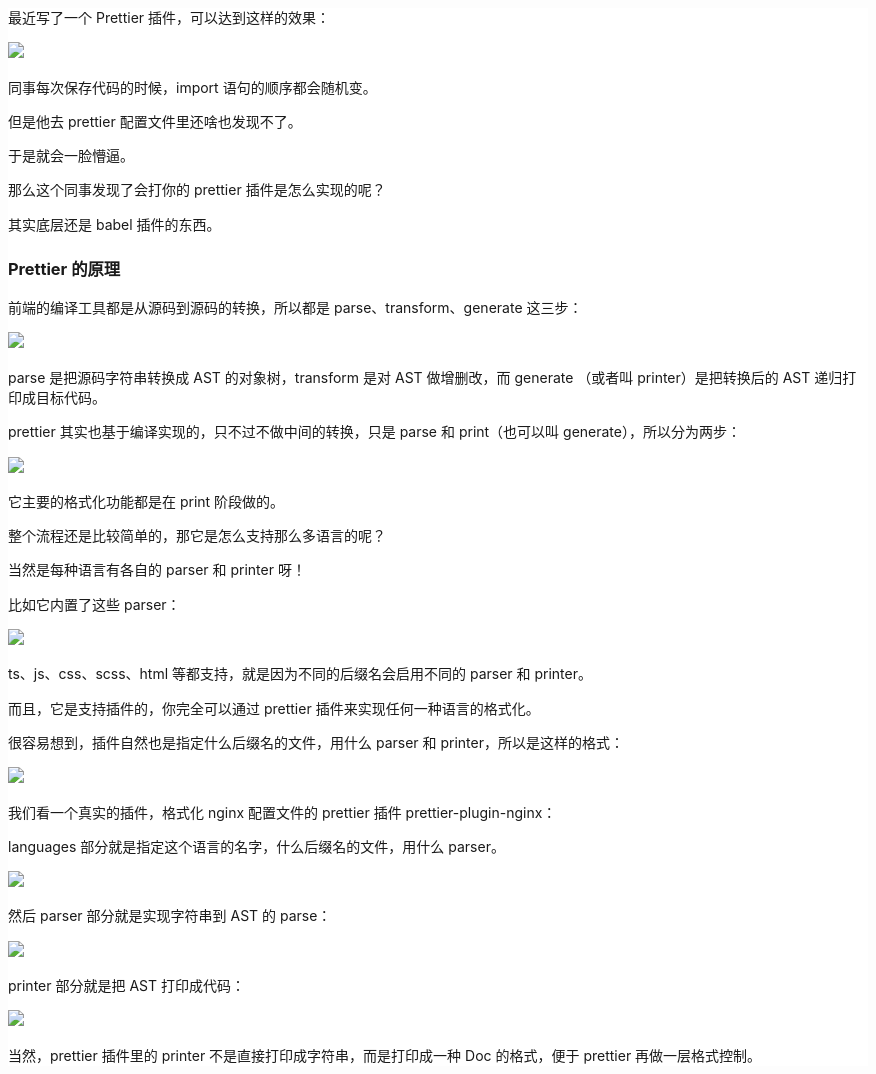 最近写了一个 Prettier 插件，可以达到这样的效果：

![](https://p1-juejin.byteimg.com/tos-cn-i-k3u1fbpfcp/d57a097b59b446cbbf5801a4918b6df5~tplv-k3u1fbpfcp-jj-mark:3024:0:0:0:q75.awebp)

同事每次保存代码的时候，import 语句的顺序都会随机变。

但是他去 prettier 配置文件里还啥也发现不了。

于是就会一脸懵逼。

那么这个同事发现了会打你的 prettier 插件是怎么实现的呢？

其实底层还是 babel 插件的东西。

### Prettier 的原理

前端的编译工具都是从源码到源码的转换，所以都是 parse、transform、generate 这三步：

![](https://p6-juejin.byteimg.com/tos-cn-i-k3u1fbpfcp/975ead65b50d4a0e84cf40f3f9b03690~tplv-k3u1fbpfcp-jj-mark:3024:0:0:0:q75.awebp)

parse 是把源码字符串转换成 AST 的对象树，transform 是对 AST 做增删改，而 generate （或者叫 printer）是把转换后的 AST 递归打印成目标代码。

prettier 其实也基于编译实现的，只不过不做中间的转换，只是 parse 和 print（也可以叫 generate），所以分为两步：

![](https://p9-juejin.byteimg.com/tos-cn-i-k3u1fbpfcp/773cee1a13c645d68f54e4c074d37d5b~tplv-k3u1fbpfcp-jj-mark:3024:0:0:0:q75.awebp)

它主要的格式化功能都是在 print 阶段做的。

整个流程还是比较简单的，那它是怎么支持那么多语言的呢？

当然是每种语言有各自的 parser 和 printer 呀！

比如它内置了这些 parser：

![](https://p3-juejin.byteimg.com/tos-cn-i-k3u1fbpfcp/c5ac80d39a4e4c96a6adea48a3203fb3~tplv-k3u1fbpfcp-jj-mark:3024:0:0:0:q75.awebp)

ts、js、css、scss、html 等都支持，就是因为不同的后缀名会启用不同的 parser 和 printer。

而且，它是支持插件的，你完全可以通过 prettier 插件来实现任何一种语言的格式化。

很容易想到，插件自然也是指定什么后缀名的文件，用什么 parser 和 printer，所以是这样的格式：

![](https://p3-juejin.byteimg.com/tos-cn-i-k3u1fbpfcp/d0c9eec9fabb44f896e6837837289aa4~tplv-k3u1fbpfcp-jj-mark:3024:0:0:0:q75.awebp)

我们看一个真实的插件，格式化 nginx 配置文件的 prettier 插件 prettier-plugin-nginx：

languages 部分就是指定这个语言的名字，什么后缀名的文件，用什么 parser。

![](https://p3-juejin.byteimg.com/tos-cn-i-k3u1fbpfcp/72750b938cc64e50994c74bc81ef144d~tplv-k3u1fbpfcp-jj-mark:3024:0:0:0:q75.awebp)

然后 parser 部分就是实现字符串到 AST 的 parse：

![](https://p9-juejin.byteimg.com/tos-cn-i-k3u1fbpfcp/e691f3913b374d379aecc857b349edd8~tplv-k3u1fbpfcp-jj-mark:3024:0:0:0:q75.awebp)

printer 部分就是把 AST 打印成代码：

![](https://p9-juejin.byteimg.com/tos-cn-i-k3u1fbpfcp/730a03c837d04d22a115fdec8575176f~tplv-k3u1fbpfcp-jj-mark:3024:0:0:0:q75.awebp)

当然，prettier 插件里的 printer 不是直接打印成字符串，而是打印成一种 Doc 的格式，便于 prettier 再做一层格式控制。
